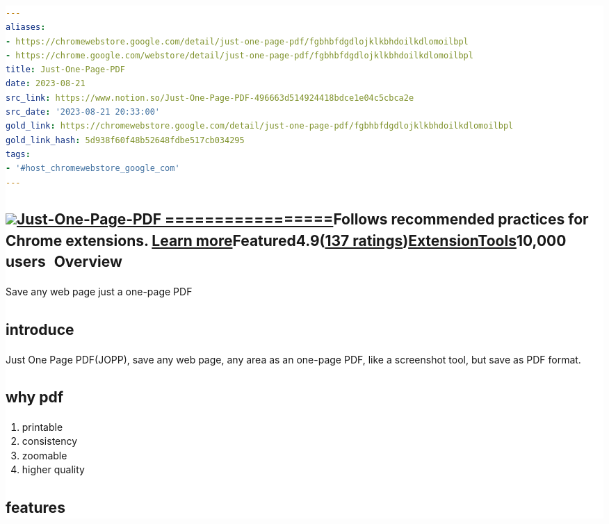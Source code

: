 ```yaml
---
aliases:
- https://chromewebstore.google.com/detail/just-one-page-pdf/fgbhbfdgdlojklkbhdoilkdlomoilbpl
- https://chrome.google.com/webstore/detail/just-one-page-pdf/fgbhbfdgdlojklkbhdoilkdlomoilbpl
title: Just-One-Page-PDF
date: 2023-08-21
src_link: https://www.notion.so/Just-One-Page-PDF-496663d514924418bdce1e04c5cbca2e
src_date: '2023-08-21 20:33:00'
gold_link: https://chromewebstore.google.com/detail/just-one-page-pdf/fgbhbfdgdlojklkbhdoilkdlomoilbpl
gold_link_hash: 5d938f60f48b52648fdbe517cb034295
tags:
- '#host_chromewebstore_google_com'
---
```


[![](https://lh3.googleusercontent.com/x8rKRvwRjZ-X0-hVvtpH_Nagvt5ILVT9eio0IC9EzB74coFGyK4ACgqZvD0gYBUSEaf-THyCYl7-QjWwPL5_qRLbeQ=s60)Just-One-Page-PDF
=================](./detail/fgbhbfdgdlojklkbhdoilkdlomoilbpl)Follows recommended practices for Chrome extensions. [Learn more](https://support.google.com/chrome_webstore/?hl=en-US&p=cws_badges)Featured4.9([137 ratings](./detail/just-one-page-pdf/fgbhbfdgdlojklkbhdoilkdlomoilbpl/reviews))[Extension](./category/extensions)[Tools](./category/extensions/productivity/tools)10,000 users![](data:image/gif;base64,R0lGODlhAQABAIAAAP///////yH5BAEKAAEALAAAAAABAAEAAAICTAEAOw==)![](data:image/gif;base64,R0lGODlhAQABAIAAAP///////yH5BAEKAAEALAAAAAABAAEAAAICTAEAOw==)![](data:image/gif;base64,R0lGODlhAQABAIAAAP///////yH5BAEKAAEALAAAAAABAAEAAAICTAEAOw==)![](data:image/gif;base64,R0lGODlhAQABAIAAAP///////yH5BAEKAAEALAAAAAABAAEAAAICTAEAOw==)![](data:image/gif;base64,R0lGODlhAQABAIAAAP///////yH5BAEKAAEALAAAAAABAAEAAAICTAEAOw==)![](data:image/gif;base64,R0lGODlhAQABAIAAAP///////yH5BAEKAAEALAAAAAABAAEAAAICTAEAOw==)![](data:image/gif;base64,R0lGODlhAQABAIAAAP///////yH5BAEKAAEALAAAAAABAAEAAAICTAEAOw==)![](data:image/gif;base64,R0lGODlhAQABAIAAAP///////yH5BAEKAAEALAAAAAABAAEAAAICTAEAOw==)![](data:image/gif;base64,R0lGODlhAQABAIAAAP///////yH5BAEKAAEALAAAAAABAAEAAAICTAEAOw==)![](data:image/gif;base64,R0lGODlhAQABAIAAAP///////yH5BAEKAAEALAAAAAABAAEAAAICTAEAOw==)![](data:image/gif;base64,R0lGODlhAQABAIAAAP///////yH5BAEKAAEALAAAAAABAAEAAAICTAEAOw==)![](data:image/gif;base64,R0lGODlhAQABAIAAAP///////yH5BAEKAAEALAAAAAABAAEAAAICTAEAOw==)Overview
--------

Save any web page just a one-page PDF

## introduce

Just One Page PDF(JOPP), save any web page, any area as an one-page PDF, like a screenshot tool, but save as PDF format.

## why pdf

1. printable
2. consistency
3. zoomable
4. higher quality

## features

